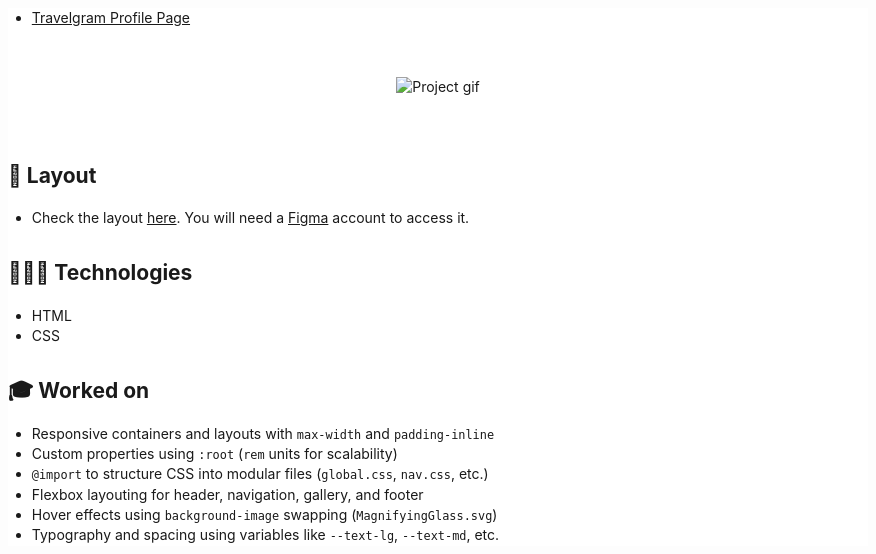 - [Travelgram Profile Page](https://diegommagno.com/github/rocketseat/full-stack/stage-03/travelgram)

<br/>

<p align="center">
  <img alt="Project gif" src="./.github/preview-cover.png" width="80%" />
</p>

<br/>

## 🎨 Layout

- Check the layout [here](https://www.figma.com/community/file/1360315496868719817/perfil-de-viagens). You will need a [Figma](https://figma.com) account to access it.

## 🧑🏻‍💻 Technologies

- HTML
- CSS

## 🎓 Worked on

- Responsive containers and layouts with `max-width` and `padding-inline`
- Custom properties using `:root` (`rem` units for scalability)
- `@import` to structure CSS into modular files (`global.css`, `nav.css`, etc.)
- Flexbox layouting for header, navigation, gallery, and footer
- Hover effects using `background-image` swapping (`MagnifyingGlass.svg`)
- Typography and spacing using variables like `--text-lg`, `--text-md`, etc.
